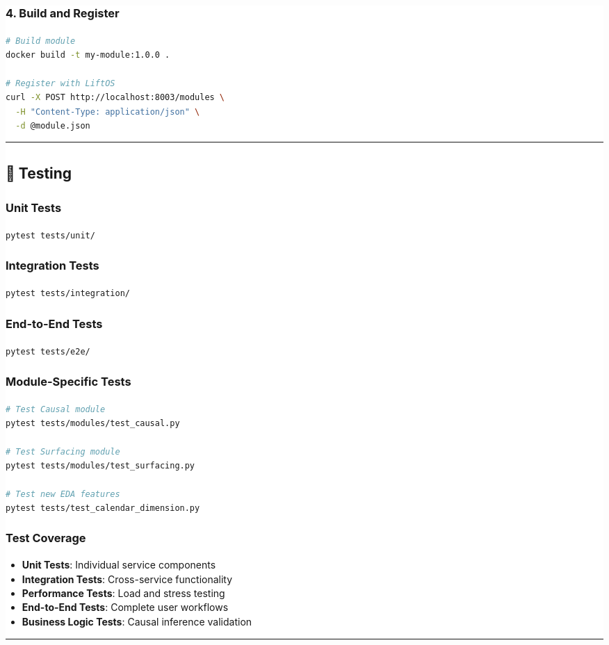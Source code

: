 ### 4. Build and Register
```bash
# Build module
docker build -t my-module:1.0.0 .

# Register with LiftOS
curl -X POST http://localhost:8003/modules \
  -H "Content-Type: application/json" \
  -d @module.json
```

---

## 🧪 Testing

### Unit Tests
```bash
pytest tests/unit/
```

### Integration Tests
```bash
pytest tests/integration/
```

### End-to-End Tests
```bash
pytest tests/e2e/
```

### Module-Specific Tests
```bash
# Test Causal module
pytest tests/modules/test_causal.py

# Test Surfacing module  
pytest tests/modules/test_surfacing.py

# Test new EDA features
pytest tests/test_calendar_dimension.py
```

### Test Coverage
- **Unit Tests**: Individual service components
- **Integration Tests**: Cross-service functionality  
- **Performance Tests**: Load and stress testing
- **End-to-End Tests**: Complete user workflows
- **Business Logic Tests**: Causal inference validation

---
